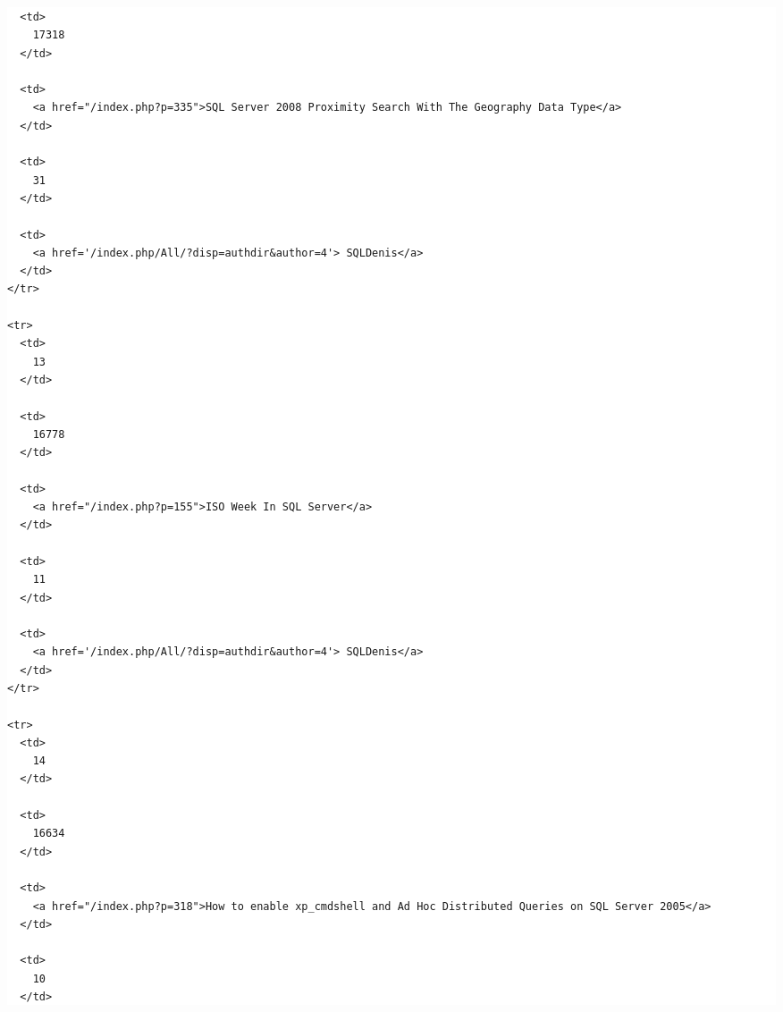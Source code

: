       <td>
        17318
      </td>
      
      <td>
        <a href="/index.php?p=335">SQL Server 2008 Proximity Search With The Geography Data Type</a>
      </td>
      
      <td>
        31
      </td>
      
      <td>
        <a href='/index.php/All/?disp=authdir&author=4'> SQLDenis</a>
      </td>
    </tr>
    
    <tr>
      <td>
        13
      </td>
      
      <td>
        16778
      </td>
      
      <td>
        <a href="/index.php?p=155">ISO Week In SQL Server</a>
      </td>
      
      <td>
        11
      </td>
      
      <td>
        <a href='/index.php/All/?disp=authdir&author=4'> SQLDenis</a>
      </td>
    </tr>
    
    <tr>
      <td>
        14
      </td>
      
      <td>
        16634
      </td>
      
      <td>
        <a href="/index.php?p=318">How to enable xp_cmdshell and Ad Hoc Distributed Queries on SQL Server 2005</a>
      </td>
      
      <td>
        10
      </td>
      